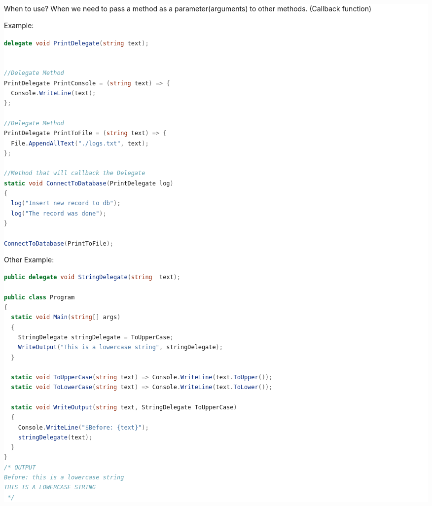 When to use? When we need to pass a method as a parameter(arguments) to other methods. (Callback function)

Example:

```csharp
delegate void PrintDelegate(string text);


//Delegate Method
PrintDelegate PrintConsole = (string text) => {
  Console.WriteLine(text);
};

//Delegate Method
PrintDelegate PrintToFile = (string text) => {
  File.AppendAllText("./logs.txt", text);
};

//Method that will callback the Delegate
static void ConnectToDatabase(PrintDelegate log)
{
  log("Insert new record to db");
  log("The record was done");
}

ConnectToDatabase(PrintToFile);
```

Other Example:

```csharp
public delegate void StringDelegate(string  text);

public class Program
{
  static void Main(string[] args)
  {
    StringDelegate stringDelegate = ToUpperCase;
    WriteOutput("This is a lowercase string", stringDelegate);
  }

  static void ToUpperCase(string text) => Console.WriteLine(text.ToUpper());
  static void ToLowerCase(string text) => Console.WriteLine(text.ToLower());

  static void WriteOutput(string text, StringDelegate ToUpperCase)
  {
    Console.WriteLine("$Before: {text}");
    stringDelegate(text);
  }
}
/* OUTPUT
Before: this is a lowercase string
THIS IS A LOWERCASE STRTNG
 */
```

